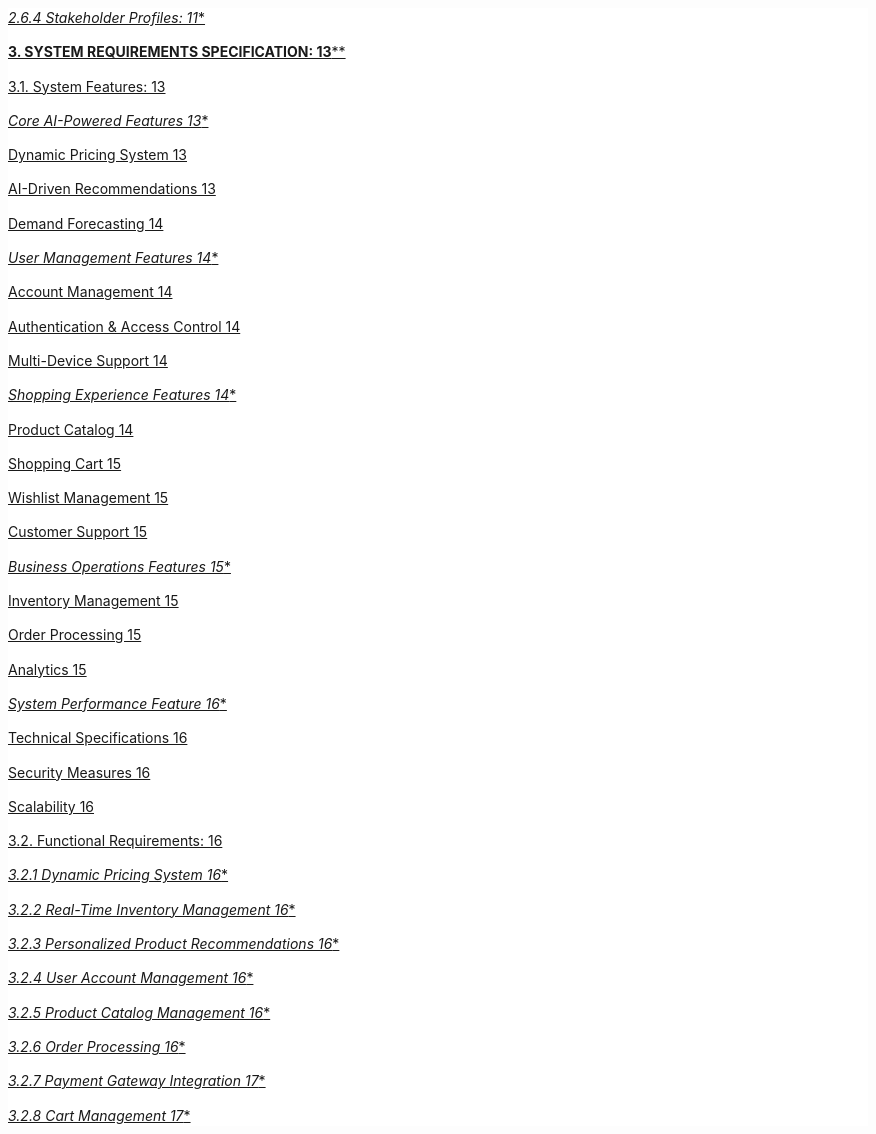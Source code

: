 [*2.6.4 Stakeholder Profiles:	11**](#_toc184327677)

[**3. SYSTEM REQUIREMENTS SPECIFICATION:	13****](#_toc184327678)

[3.1. System Features:	13](#_toc184327679)

[*Core AI-Powered Features	13**](#_toc184327680)

[Dynamic Pricing System	13](#_toc184327681)

[AI-Driven Recommendations	13](#_toc184327682)

[Demand Forecasting	14](#_toc184327683)

[*User Management Features	14**](#_toc184327684)

[Account Management	14](#_toc184327685)

[Authentication & Access Control	14](#_toc184327686)

[Multi-Device Support	14](#_toc184327687)

[*Shopping Experience Features	14**](#_toc184327688)

[Product Catalog	14](#_toc184327689)

[Shopping Cart	15](#_toc184327690)

[Wishlist Management	15](#_toc184327691)

[Customer Support	15](#_toc184327692)

[*Business Operations Features	15**](#_toc184327693)

[Inventory Management	15](#_toc184327694)

[Order Processing	15](#_toc184327695)

[Analytics	15](#_toc184327696)

[*System Performance Feature	16**](#_toc184327697)

[Technical Specifications	16](#_toc184327698)

[Security Measures	16](#_toc184327699)

[Scalability	16](#_toc184327700)

[3.2. Functional Requirements:	16](#_toc184327701)

[*3.2.1  Dynamic Pricing System	16**](#_toc184327702)

[*3.2.2  Real-Time Inventory Management	16**](#_toc184327703)

[*3.2.3  Personalized Product Recommendations	16**](#_toc184327704)

[*3.2.4  User Account Management	16**](#_toc184327705)

[*3.2.5  Product Catalog Management	16**](#_toc184327706)

[*3.2.6  Order Processing	16**](#_toc184327707)

[*3.2.7  Payment Gateway Integration	17**](#_toc184327708)

[*3.2.8  Cart Management	17**](#_toc184327709)
